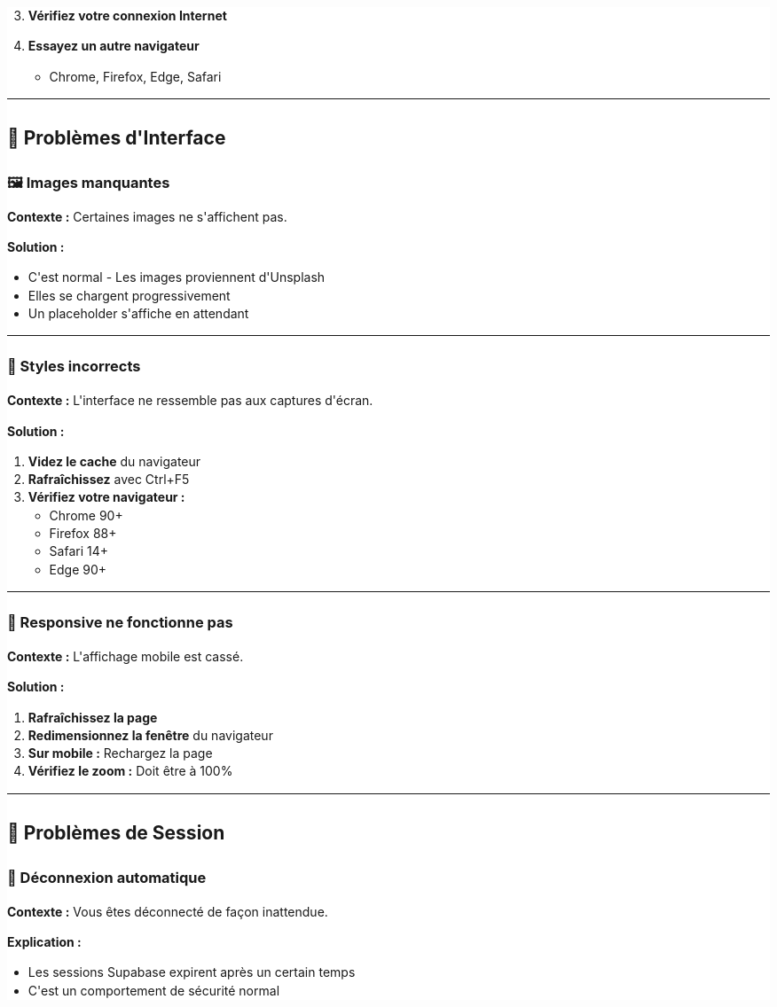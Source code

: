 3. **Vérifiez votre connexion Internet**

4. **Essayez un autre navigateur**
   - Chrome, Firefox, Edge, Safari

---

## 📱 Problèmes d'Interface

### 🖼️ Images manquantes

**Contexte :** Certaines images ne s'affichent pas.

**Solution :**
- C'est normal - Les images proviennent d'Unsplash
- Elles se chargent progressivement
- Un placeholder s'affiche en attendant

---

### 🎨 Styles incorrects

**Contexte :** L'interface ne ressemble pas aux captures d'écran.

**Solution :**
1. **Videz le cache** du navigateur
2. **Rafraîchissez** avec Ctrl+F5
3. **Vérifiez votre navigateur :**
   - Chrome 90+
   - Firefox 88+
   - Safari 14+
   - Edge 90+

---

### 📱 Responsive ne fonctionne pas

**Contexte :** L'affichage mobile est cassé.

**Solution :**
1. **Rafraîchissez la page**
2. **Redimensionnez la fenêtre** du navigateur
3. **Sur mobile :** Rechargez la page
4. **Vérifiez le zoom :** Doit être à 100%

---

## 🔐 Problèmes de Session

### 🚪 Déconnexion automatique

**Contexte :** Vous êtes déconnecté de façon inattendue.

**Explication :**
- Les sessions Supabase expirent après un certain temps
- C'est un comportement de sécurité normal
